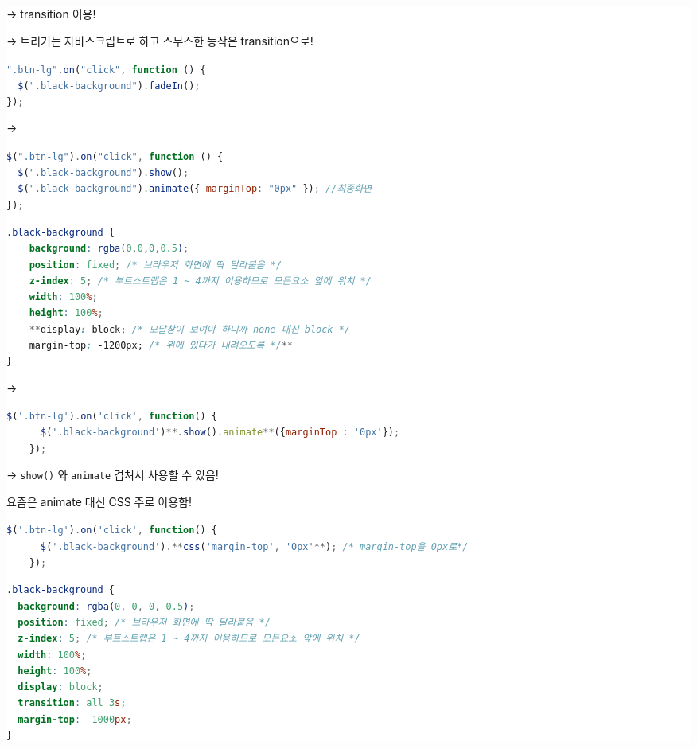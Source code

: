 → transition 이용!

→ 트리거는 자바스크립트로 하고 스무스한 동작은 transition으로!

```jsx
".btn-lg".on("click", function () {
  $(".black-background").fadeIn();
});
```

→

```jsx
$(".btn-lg").on("click", function () {
  $(".black-background").show();
  $(".black-background").animate({ marginTop: "0px" }); //최종화면
});
```

```css
.black-background {
    background: rgba(0,0,0,0.5);
    position: fixed; /* 브라우저 화면에 딱 달라붙음 */
    z-index: 5; /* 부트스트랩은 1 ~ 4까지 이용하므로 모든요소 앞에 위치 */
    width: 100%;
    height: 100%;
    **display: block; /* 모달창이 보여야 하니까 none 대신 block */
    margin-top: -1200px; /* 위에 있다가 내려오도록 */**
}
```

→

```jsx
$('.btn-lg').on('click', function() {
      $('.black-background')**.show().animate**({marginTop : '0px'});
    });
```

→ `show()` 와 `animate` 겹쳐서 사용할 수 있음!

요즘은 animate 대신 CSS 주로 이용함!

```jsx
$('.btn-lg').on('click', function() {
      $('.black-background').**css('margin-top', '0px'**); /* margin-top을 0px로*/
    });
```

```css
.black-background {
  background: rgba(0, 0, 0, 0.5);
  position: fixed; /* 브라우저 화면에 딱 달라붙음 */
  z-index: 5; /* 부트스트랩은 1 ~ 4까지 이용하므로 모든요소 앞에 위치 */
  width: 100%;
  height: 100%;
  display: block;
  transition: all 3s;
  margin-top: -1000px;
}
```
